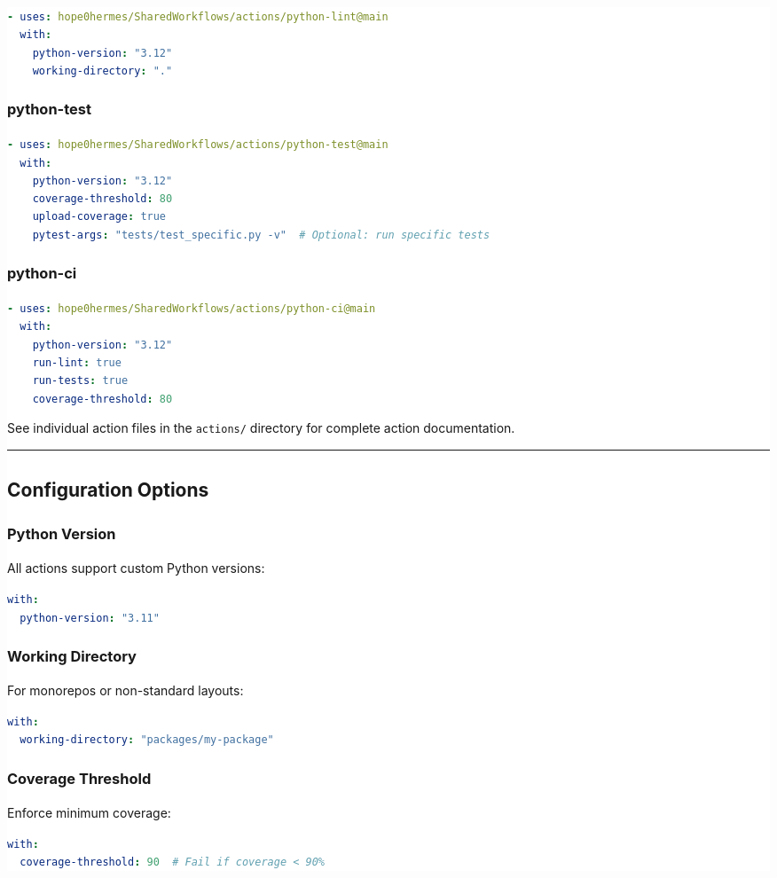 ```yaml
- uses: hope0hermes/SharedWorkflows/actions/python-lint@main
  with:
    python-version: "3.12"
    working-directory: "."
```

### python-test

```yaml
- uses: hope0hermes/SharedWorkflows/actions/python-test@main
  with:
    python-version: "3.12"
    coverage-threshold: 80
    upload-coverage: true
    pytest-args: "tests/test_specific.py -v"  # Optional: run specific tests
```

### python-ci

```yaml
- uses: hope0hermes/SharedWorkflows/actions/python-ci@main
  with:
    python-version: "3.12"
    run-lint: true
    run-tests: true
    coverage-threshold: 80
```

See individual action files in the `actions/` directory for complete action documentation.

---

## Configuration Options

### Python Version

All actions support custom Python versions:
```yaml
with:
  python-version: "3.11"
```

### Working Directory

For monorepos or non-standard layouts:
```yaml
with:
  working-directory: "packages/my-package"
```

### Coverage Threshold

Enforce minimum coverage:
```yaml
with:
  coverage-threshold: 90  # Fail if coverage < 90%
```

